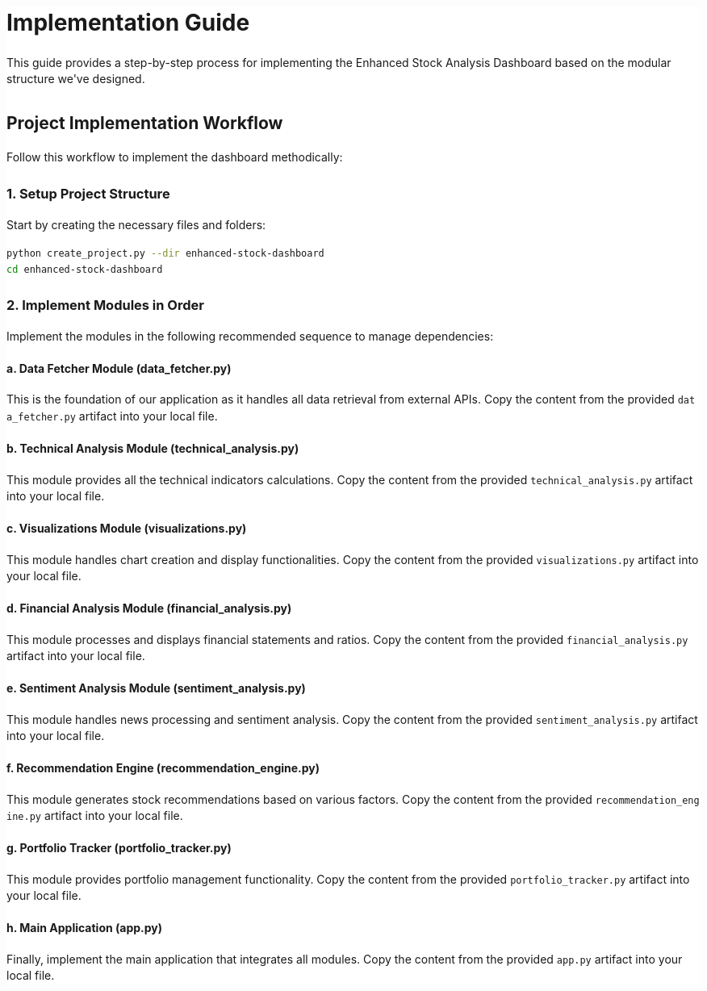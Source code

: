 # Implementation Guide

This guide provides a step-by-step process for implementing the Enhanced Stock Analysis Dashboard based on the modular structure we've designed.

## Project Implementation Workflow

Follow this workflow to implement the dashboard methodically:

### 1. Setup Project Structure

Start by creating the necessary files and folders:

```bash
python create_project.py --dir enhanced-stock-dashboard
cd enhanced-stock-dashboard
```

### 2. Implement Modules in Order

Implement the modules in the following recommended sequence to manage dependencies:

#### a. Data Fetcher Module (data_fetcher.py)
This is the foundation of our application as it handles all data retrieval from external APIs.
Copy the content from the provided `data_fetcher.py` artifact into your local file.

#### b. Technical Analysis Module (technical_analysis.py)
This module provides all the technical indicators calculations.
Copy the content from the provided `technical_analysis.py` artifact into your local file.

#### c. Visualizations Module (visualizations.py)
This module handles chart creation and display functionalities.
Copy the content from the provided `visualizations.py` artifact into your local file.

#### d. Financial Analysis Module (financial_analysis.py)
This module processes and displays financial statements and ratios.
Copy the content from the provided `financial_analysis.py` artifact into your local file.

#### e. Sentiment Analysis Module (sentiment_analysis.py)
This module handles news processing and sentiment analysis.
Copy the content from the provided `sentiment_analysis.py` artifact into your local file.

#### f. Recommendation Engine (recommendation_engine.py)
This module generates stock recommendations based on various factors.
Copy the content from the provided `recommendation_engine.py` artifact into your local file.

#### g. Portfolio Tracker (portfolio_tracker.py)
This module provides portfolio management functionality.
Copy the content from the provided `portfolio_tracker.py` artifact into your local file.

#### h. Main Application (app.py)
Finally, implement the main application that integrates all modules.
Copy the content from the provided `app.py` artifact into your local file.
